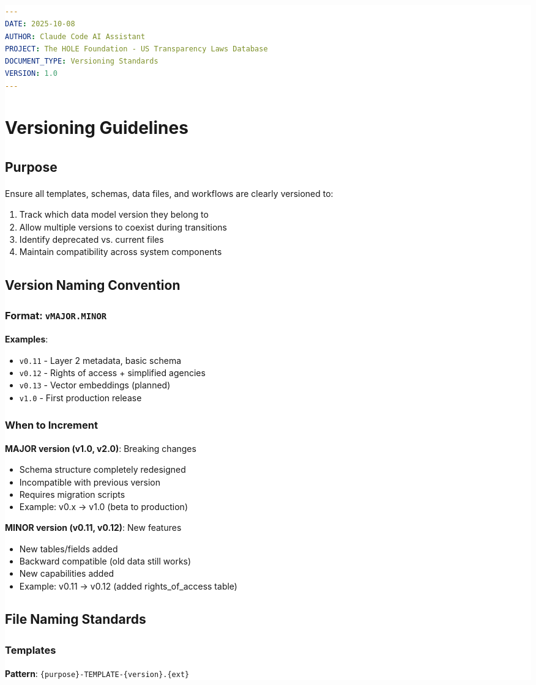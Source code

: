 ```yaml
---
DATE: 2025-10-08
AUTHOR: Claude Code AI Assistant
PROJECT: The HOLE Foundation - US Transparency Laws Database
DOCUMENT_TYPE: Versioning Standards
VERSION: 1.0
---
```


# Versioning Guidelines

## Purpose

Ensure all templates, schemas, data files, and workflows are clearly versioned to:
1. Track which data model version they belong to
2. Allow multiple versions to coexist during transitions
3. Identify deprecated vs. current files
4. Maintain compatibility across system components

## Version Naming Convention

### Format: `vMAJOR.MINOR`

**Examples**:
- `v0.11` - Layer 2 metadata, basic schema
- `v0.12` - Rights of access + simplified agencies
- `v0.13` - Vector embeddings (planned)
- `v1.0` - First production release

### When to Increment

**MAJOR version (v1.0, v2.0)**: Breaking changes
- Schema structure completely redesigned
- Incompatible with previous version
- Requires migration scripts
- Example: v0.x → v1.0 (beta to production)

**MINOR version (v0.11, v0.12)**: New features
- New tables/fields added
- Backward compatible (old data still works)
- New capabilities added
- Example: v0.11 → v0.12 (added rights_of_access table)

## File Naming Standards

### Templates

**Pattern**: `{purpose}-TEMPLATE-{version}.{ext}`
